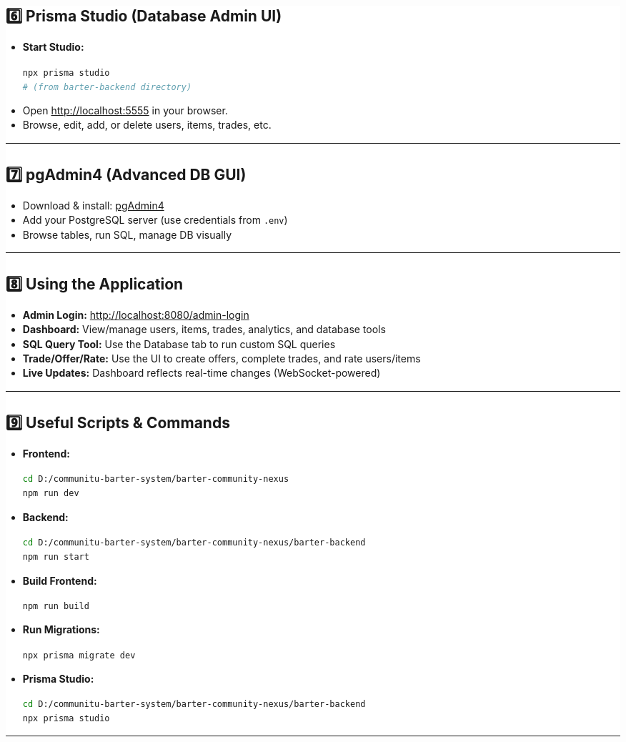 ## 6️⃣ Prisma Studio (Database Admin UI)
- **Start Studio:**
  ```sh
  npx prisma studio
  # (from barter-backend directory)
  ```
- Open [http://localhost:5555](http://localhost:5555) in your browser.
- Browse, edit, add, or delete users, items, trades, etc.

---

## 7️⃣ pgAdmin4 (Advanced DB GUI)
- Download & install: [pgAdmin4](https://www.pgadmin.org/)
- Add your PostgreSQL server (use credentials from `.env`)
- Browse tables, run SQL, manage DB visually

---

## 8️⃣ Using the Application
- **Admin Login:** [http://localhost:8080/admin-login](http://localhost:8080/admin-login)
- **Dashboard:** View/manage users, items, trades, analytics, and database tools
- **SQL Query Tool:** Use the Database tab to run custom SQL queries
- **Trade/Offer/Rate:** Use the UI to create offers, complete trades, and rate users/items
- **Live Updates:** Dashboard reflects real-time changes (WebSocket-powered)

---

## 9️⃣ Useful Scripts & Commands
- **Frontend:**
  ```sh
  cd D:/communitu-barter-system/barter-community-nexus
  npm run dev
  ```
- **Backend:**
  ```sh
  cd D:/communitu-barter-system/barter-community-nexus/barter-backend
  npm run start
  ```
- **Build Frontend:**
  ```sh
  npm run build
  ```
- **Run Migrations:**
  ```sh
  npx prisma migrate dev
  ```
- **Prisma Studio:**
  ```sh
  cd D:/communitu-barter-system/barter-community-nexus/barter-backend
  npx prisma studio
  ```

---